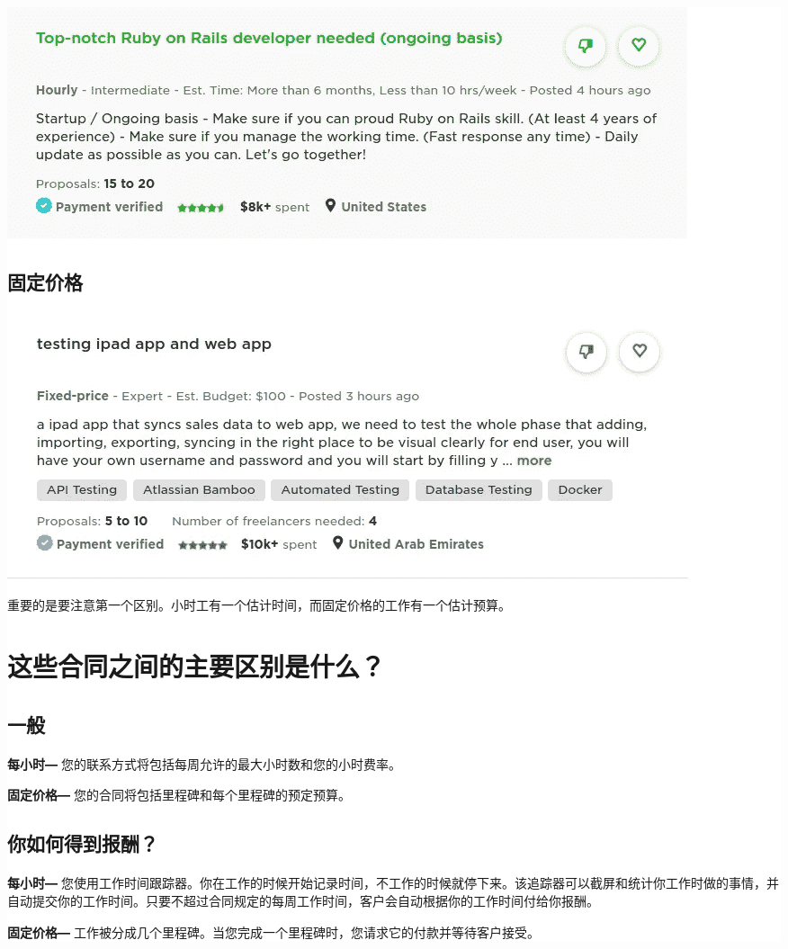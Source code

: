 ![](img/d24c4da9ef1f5ef195d29015dc36c08a.png)

## 固定价格

![](img/78224be976d844e98ce23957e30a688d.png)

重要的是要注意第一个区别。小时工有一个估计时间，而固定价格的工作有一个估计预算。

# 这些合同之间的主要区别是什么？

## 一般

**每小时—** 您的联系方式将包括每周允许的最大小时数和您的小时费率。

**固定价格—** 您的合同将包括里程碑和每个里程碑的预定预算。

## 你如何得到报酬？

**每小时—** 您使用工作时间跟踪器。你在工作的时候开始记录时间，不工作的时候就停下来。该追踪器可以截屏和统计你工作时做的事情，并自动提交你的工作时间。只要不超过合同规定的每周工作时间，客户会自动根据你的工作时间付给你报酬。

**固定价格—** 工作被分成几个里程碑。当您完成一个里程碑时，您请求它的付款并等待客户接受。
